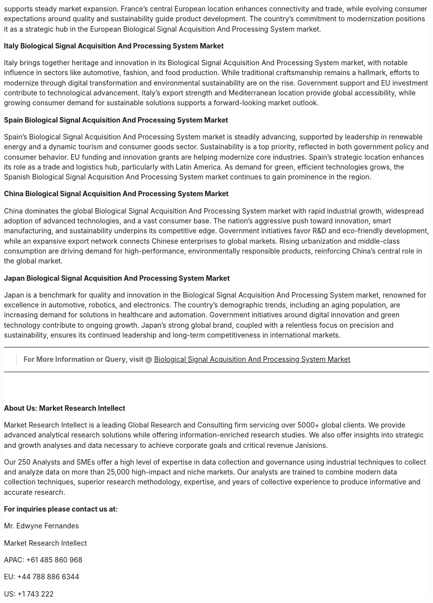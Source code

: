 supports steady market expansion. France&rsquo;s central European location enhances connectivity and trade, while evolving consumer expectations around quality and sustainability guide product development. The country&rsquo;s commitment to modernization positions it as a strategic hub in the European Biological Signal Acquisition And Processing System market.</p><p class="" data-start="3840" data-end="4422"><strong data-start="3840" data-end="3861">Italy Biological Signal Acquisition And Processing System Market</strong></p><p class="" data-start="3840" data-end="4422">Italy brings together heritage and innovation in its Biological Signal Acquisition And Processing System market, with notable influence in sectors like automotive, fashion, and food production. While traditional craftsmanship remains a hallmark, efforts to modernize through digital transformation and environmental sustainability are on the rise. Government support and EU investment contribute to technological advancement. Italy&rsquo;s export strength and Mediterranean location provide global accessibility, while growing consumer demand for sustainable solutions supports a forward-looking market outlook.</p><p class="" data-start="4424" data-end="4975"><strong data-start="4424" data-end="4445">Spain Biological Signal Acquisition And Processing System Market</strong></p><p class="" data-start="4424" data-end="4975">Spain&rsquo;s Biological Signal Acquisition And Processing System market is steadily advancing, supported by leadership in renewable energy and a dynamic tourism and consumer goods sector. Sustainability is a top priority, reflected in both government policy and consumer behavior. EU funding and innovation grants are helping modernize core industries. Spain&rsquo;s strategic location enhances its role as a trade and logistics hub, particularly with Latin America. As demand for green, efficient technologies grows, the Spanish Biological Signal Acquisition And Processing System market continues to gain prominence in the region.</p><p class="" data-start="4977" data-end="5589"><strong data-start="4977" data-end="4998">China Biological Signal Acquisition And Processing System Market</strong></p><p class="" data-start="4977" data-end="5589">China dominates the global Biological Signal Acquisition And Processing System market with rapid industrial growth, widespread adoption of advanced technologies, and a vast consumer base. The nation&rsquo;s aggressive push toward innovation, smart manufacturing, and sustainability underpins its competitive edge. Government initiatives favor R&amp;D and eco-friendly development, while an expansive export network connects Chinese enterprises to global markets. Rising urbanization and middle-class consumption are driving demand for high-performance, environmentally responsible products, reinforcing China&rsquo;s central role in the global market.</p><p class="" data-start="5591" data-end="6162"><strong data-start="5591" data-end="5612">Japan Biological Signal Acquisition And Processing System Market</strong></p><p class="" data-start="5591" data-end="6162">Japan is a benchmark for quality and innovation in the Biological Signal Acquisition And Processing System market, renowned for excellence in automotive, robotics, and electronics. The country&rsquo;s demographic trends, including an aging population, are increasing demand for solutions in healthcare and automation. Government initiatives around digital innovation and green technology contribute to ongoing growth. Japan&rsquo;s strong global brand, coupled with a relentless focus on precision and sustainability, ensures its continued leadership and long-term competitiveness in international markets.</p><hr /><blockquote><p><span class="font-[700]"><strong>For More Information or Query, visit&nbsp;@</strong>&nbsp;</span><span class="font-[700]"><a href="https://www.marketresearchintellect.com/product/biological-signal-acquisition-and-processing-system-market/?utm_source=Linkedin&utm_medium=049" target="_blank" data-tracking-control-name="article-ssr-frontend-pulse_little-text-block" data-tracking-will-navigate="" data-test-link="">Biological Signal Acquisition And Processing System Market</a></span></p></blockquote><hr /><h3>&nbsp;</h3><p><strong><span class="font-[700]">About Us: Market Research Intellect</span></strong></p><p><span class="">Market Research Intellect is a leading Global Research and Consulting firm servicing over 5000+ global clients. We provide advanced analytical research solutions while offering information-enriched research studies.&nbsp;</span>We also offer insights into strategic and growth analyses and data necessary to achieve corporate goals and critical revenue Janisions.</p><p><span class="">Our 250 Analysts and SMEs offer a high level of expertise in data collection and governance using industrial techniques to collect and analyze data on more than 25,000 high-impact and niche markets. Our analysts are trained to combine modern data collection techniques, superior research methodology, expertise, and years of collective experience to produce informative and accurate research.</span></p><p><strong>For inquiries please contact us at:</strong></p><p>Mr. Edwyne Fernandes</p><p>Market Research Intellect</p><p>APAC: +61 485 860 968</p><p>EU: +44 788 886 6344</p><p>US: +1 743 222